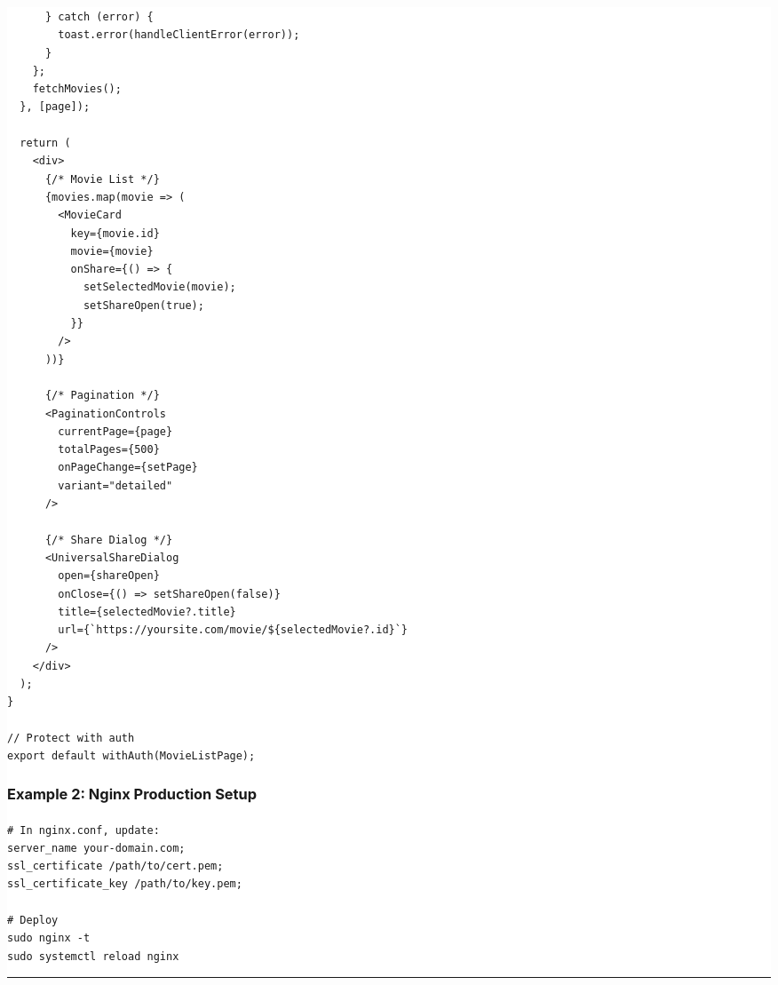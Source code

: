 ```tsx
      } catch (error) {
        toast.error(handleClientError(error));
      }
    };
    fetchMovies();
  }, [page]);

  return (
    <div>
      {/* Movie List */}
      {movies.map(movie => (
        <MovieCard
          key={movie.id}
          movie={movie}
          onShare={() => {
            setSelectedMovie(movie);
            setShareOpen(true);
          }}
        />
      ))}

      {/* Pagination */}
      <PaginationControls
        currentPage={page}
        totalPages={500}
        onPageChange={setPage}
        variant="detailed"
      />

      {/* Share Dialog */}
      <UniversalShareDialog
        open={shareOpen}
        onClose={() => setShareOpen(false)}
        title={selectedMovie?.title}
        url={`https://yoursite.com/movie/${selectedMovie?.id}`}
      />
    </div>
  );
}

// Protect with auth
export default withAuth(MovieListPage);
```

### Example 2: Nginx Production Setup
```nginx
# In nginx.conf, update:
server_name your-domain.com;
ssl_certificate /path/to/cert.pem;
ssl_certificate_key /path/to/key.pem;

# Deploy
sudo nginx -t
sudo systemctl reload nginx
```

---